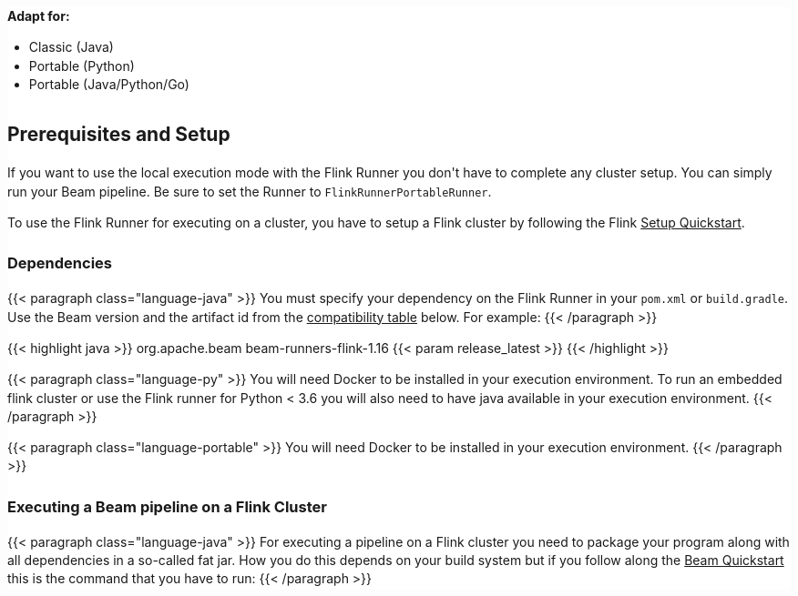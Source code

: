 <nav class="language-switcher">
  <strong>Adapt for:</strong>
  <ul>
    <li data-value="java">Classic (Java)</li>
    <li data-value="py">Portable (Python)</li>
    <li data-value="portable">Portable (Java/Python/Go)</li>
  </ul>
</nav>


## Prerequisites and Setup

If you want to use the local execution mode with the Flink Runner you don't have
to complete any cluster setup. You can simply run your Beam pipeline. Be sure to
set the Runner to <span class="language-java language-py">`FlinkRunner`</span><span class="language-portable">`PortableRunner`</span>.

To use the Flink Runner for executing on a cluster, you have to setup a Flink cluster by following the
Flink [Setup Quickstart](https://ci.apache.org/projects/flink/flink-docs-stable/quickstart/setup_quickstart.html#setup-download-and-start-flink).

### Dependencies

{{< paragraph class="language-java" >}}
You must specify your dependency on the Flink Runner
in your `pom.xml` or `build.gradle`. Use the Beam version and the artifact id
from the [compatibility table](#flink-version-compatibility) below. For example:
{{< /paragraph >}}

{{< highlight java >}}
<dependency>
  <groupId>org.apache.beam</groupId>
  <artifactId>beam-runners-flink-1.16</artifactId>
  <version>{{< param release_latest >}}</version>
</dependency>
{{< /highlight >}}

{{< paragraph class="language-py" >}}
You will need Docker to be installed in your execution environment.
To run an embedded flink cluster or use the Flink runner for Python < 3.6
you will also need to have java available in your execution environment.
{{< /paragraph >}}

{{< paragraph class="language-portable" >}}
You will need Docker to be installed in your execution environment.
{{< /paragraph >}}

### Executing a Beam pipeline on a Flink Cluster

{{< paragraph class="language-java" >}}
For executing a pipeline on a Flink cluster you need to package your program
along with all dependencies in a so-called fat jar. How you do this depends on
your build system but if you follow along the [Beam Quickstart](/get-started/quickstart/) this is the command that you have to run:
{{< /paragraph >}}
